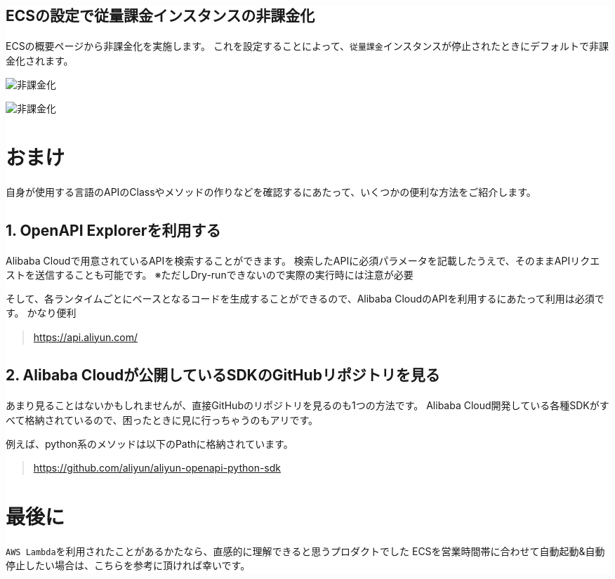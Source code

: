 ## ECSの設定で従量課金インスタンスの非課金化
ECSの概要ページから非課金化を実施します。
これを設定することによって、```従量課金```インスタンスが停止されたときにデフォルトで非課金化されます。

![非課金化](https://raw.githubusercontent.com/sbcloud/help/master/content/usecase-serverless/Serverless_images_26006613488886700/20200131101736.png "img")      

![非課金化](https://raw.githubusercontent.com/sbcloud/help/master/content/usecase-serverless/Serverless_images_26006613488886700/20200131101917.png "img")      


# おまけ
自身が使用する言語のAPIのClassやメソッドの作りなどを確認するにあたって、いくつかの便利な方法をご紹介します。

## 1. OpenAPI Explorerを利用する
Alibaba Cloudで用意されているAPIを検索することができます。
検索したAPIに必須パラメータを記載したうえで、そのままAPIリクエストを送信することも可能です。
※ただしDry-runできないので実際の実行時には注意が必要

そして、各ランタイムごとにベースとなるコードを生成することができるので、Alibaba CloudのAPIを利用するにあたって利用は必須です。
かなり便利  

> https://api.aliyun.com/


## 2. Alibaba Cloudが公開しているSDKのGitHubリポジトリを見る
あまり見ることはないかもしれませんが、直接GitHubのリポジトリを見るのも1つの方法です。
Alibaba Cloud開発している各種SDKがすべて格納されているので、困ったときに見に行っちゃうのもアリです。

例えば、python系のメソッドは以下のPathに格納されています。
> https://github.com/aliyun/aliyun-openapi-python-sdk


# 最後に
``AWS Lambda``を利用されたことがあるかたなら、直感的に理解できると思うプロダクトでした 
ECSを営業時間帯に合わせて自動起動&自動停止したい場合は、こちらを参考に頂ければ幸いです。     


 <CommunityAuthor 
    author="長岡周"
    self_introduction = "2018年からAlibabaCloudサービスに携わる。現在プリセールスエンジニア。元営業マン。初心を忘れず日々精進。AlibabaCloud Professional（Cloud computing/Security）所持。"
    imageUrl="https://raw.githubusercontent.com/sbcloud/help/master/src/components/images/animal_deer.png"
    githubUrl=""
/>



